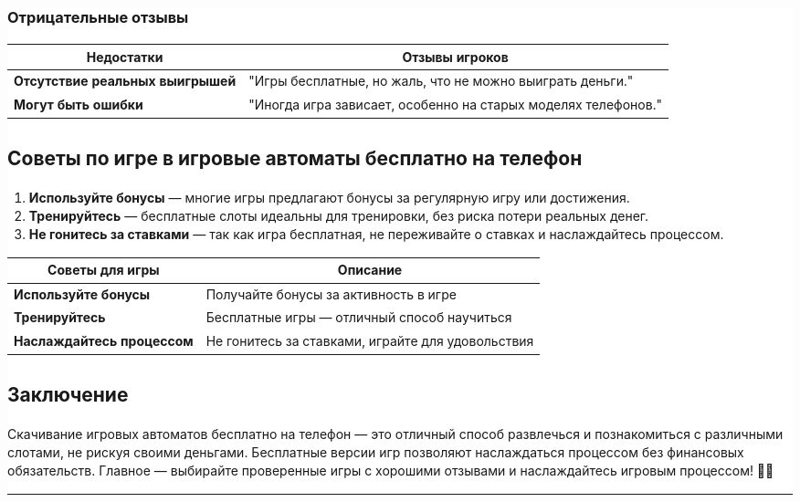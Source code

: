 ### Отрицательные отзывы

| Недостатки               | Отзывы игроков                         |
|--------------------------|----------------------------------------|
| **Отсутствие реальных выигрышей** | "Игры бесплатные, но жаль, что не можно выиграть деньги." |
| **Могут быть ошибки**    | "Иногда игра зависает, особенно на старых моделях телефонов." |

## Советы по игре в игровые автоматы бесплатно на телефон

1. **Используйте бонусы** — многие игры предлагают бонусы за регулярную игру или достижения.
2. **Тренируйтесь** — бесплатные слоты идеальны для тренировки, без риска потери реальных денег.
3. **Не гонитесь за ставками** — так как игра бесплатная, не переживайте о ставках и наслаждайтесь процессом.

| Советы для игры       | Описание                                      |
|-----------------------|-----------------------------------------------|
| **Используйте бонусы** | Получайте бонусы за активность в игре        |
| **Тренируйтесь**      | Бесплатные игры — отличный способ научиться   |
| **Наслаждайтесь процессом**| Не гонитесь за ставками, играйте для удовольствия |

## Заключение

Скачивание игровых автоматов бесплатно на телефон — это отличный способ развлечься и познакомиться с различными слотами, не рискуя своими деньгами. Бесплатные версии игр позволяют наслаждаться процессом без финансовых обязательств. Главное — выбирайте проверенные игры с хорошими отзывами и наслаждайтесь игровым процессом! 🎰📱

---

